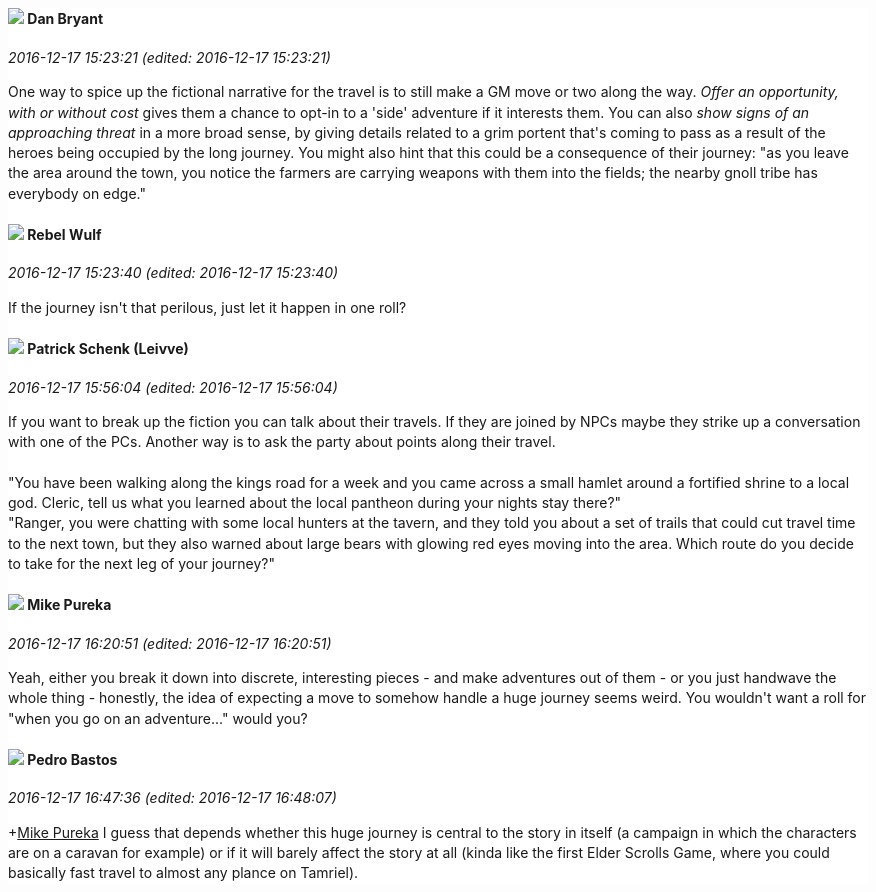 
<div id='comment z12jd5zpjlnfvzleu23qit1zkkqww1aa104'>
  <h4><img src='{{site.baseurl}}//images/avatars/104561179674739270437_photo.jpg'> Dan Bryant</h4>
      <p><cite>2016-12-17 15:23:21 (edited: 2016-12-17 15:23:21)</cite></p>
        <p>One way to spice up the fictional narrative for the travel is to still make a GM move or two along the way.  <i>Offer an opportunity, with or without cost</i> gives them a chance to opt-in to a &#39;side&#39; adventure if it interests them.  You can also <i>show signs of an approaching threat</i> in a more broad sense, by giving details related to a grim portent that&#39;s coming to pass as a result of the heroes being occupied by the long journey.  You might also hint that this could be a consequence of their journey: &quot;as you leave the area around the town, you notice the farmers are carrying weapons with them into the fields; the nearby gnoll tribe has everybody on edge.&quot;</p>
</div>
        

<div id='comment z12jd5zpjlnfvzleu23qit1zkkqww1aa104'>
  <h4><img src='{{site.baseurl}}//images/avatars/116598611739015474520_photo.jpg'> Rebel Wulf</h4>
      <p><cite>2016-12-17 15:23:40 (edited: 2016-12-17 15:23:40)</cite></p>
        <p>If the journey isn&#39;t that perilous, just let it happen in one roll?</p>
</div>
        

<div id='comment z12jd5zpjlnfvzleu23qit1zkkqww1aa104'>
  <h4><img src='{{site.baseurl}}//images/avatars/117601525779363207299_photo.jpg'> Patrick Schenk (Leivve)</h4>
      <p><cite>2016-12-17 15:56:04 (edited: 2016-12-17 15:56:04)</cite></p>
        <p>If you want to break up the fiction you can talk about their travels. If they are joined by NPCs maybe they strike up a conversation with one of the PCs. Another way is to ask the party about points along their travel.<br /><br />&quot;You have been walking along the kings road for a week and you came across a small hamlet around a fortified shrine to a local god. Cleric, tell us what you learned about the local pantheon during your nights stay there?&quot;<br />&quot;Ranger, you were chatting with some local hunters at the tavern, and they told you about a set of trails that could cut travel time to the next town, but they also warned about large bears with glowing red eyes moving into the area. Which route do you decide to take for the next leg of your journey?&quot;</p>
</div>
        

<div id='comment z12jd5zpjlnfvzleu23qit1zkkqww1aa104'>
  <h4><img src='{{site.baseurl}}//images/avatars/106707833102836285495_photo.jpg'> Mike Pureka</h4>
      <p><cite>2016-12-17 16:20:51 (edited: 2016-12-17 16:20:51)</cite></p>
        <p>Yeah,  either you break it down into discrete, interesting pieces - and make adventures out of them - or you just handwave the whole thing - honestly, the idea of expecting a move to somehow handle a huge journey seems weird.   You wouldn&#39;t want a roll for &quot;when you go on an adventure...&quot; would you?</p>
</div>
        

<div id='comment z12jd5zpjlnfvzleu23qit1zkkqww1aa104'>
  <h4><img src='{{site.baseurl}}//images/avatars/109713335214666656131_photo.jpg'> Pedro Bastos</h4>
      <p><cite>2016-12-17 16:47:36 (edited: 2016-12-17 16:48:07)</cite></p>
        <p><span class="proflinkWrapper"><span class="proflinkPrefix">+</span><a class="proflink" href="https://plus.google.com/106707833102836285495" oid="106707833102836285495">Mike Pureka</a></span>​ I guess that depends whether this huge journey is central to the story in itself (a campaign in which the characters are on a caravan for example) or if it will barely affect the story at all (kinda like the first Elder Scrolls Game, where you could basically fast travel to almost any plance on Tamriel).</p>
</div>
        
